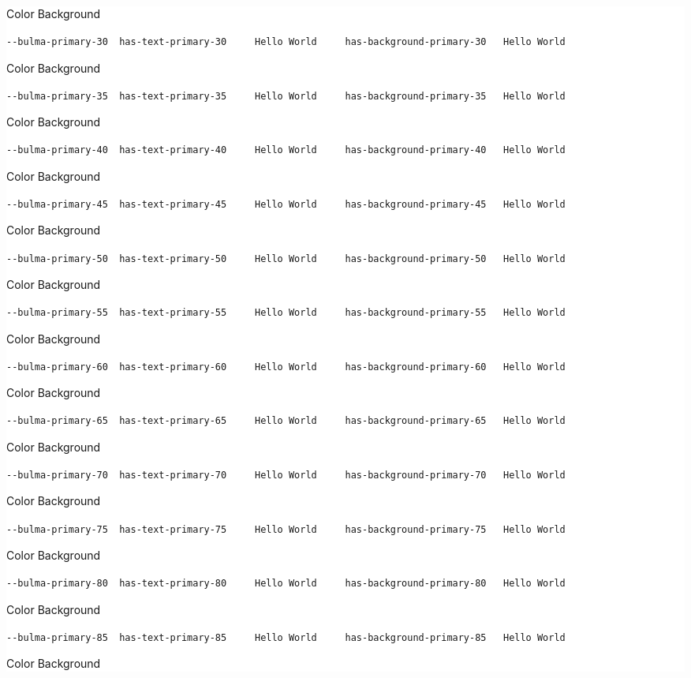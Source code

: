 <span class="has-text-primary-25">Color</span>
<span class="has-background-primary-25">Background</span>

	--bulma-primary-30 	has-text-primary-30 	Hello World 	has-background-primary-30 	Hello World

<span class="has-text-primary-30">Color</span>
<span class="has-background-primary-30">Background</span>

	--bulma-primary-35 	has-text-primary-35 	Hello World 	has-background-primary-35 	Hello World

<span class="has-text-primary-35">Color</span>
<span class="has-background-primary-35">Background</span>

	--bulma-primary-40 	has-text-primary-40 	Hello World 	has-background-primary-40 	Hello World

<span class="has-text-primary-40">Color</span>
<span class="has-background-primary-40">Background</span>

	--bulma-primary-45 	has-text-primary-45 	Hello World 	has-background-primary-45 	Hello World

<span class="has-text-primary-45">Color</span>
<span class="has-background-primary-45">Background</span>

	--bulma-primary-50 	has-text-primary-50 	Hello World 	has-background-primary-50 	Hello World

<span class="has-text-primary-50">Color</span>
<span class="has-background-primary-50">Background</span>

	--bulma-primary-55 	has-text-primary-55 	Hello World 	has-background-primary-55 	Hello World

<span class="has-text-primary-55">Color</span>
<span class="has-background-primary-55">Background</span>

	--bulma-primary-60 	has-text-primary-60 	Hello World 	has-background-primary-60 	Hello World

<span class="has-text-primary-60">Color</span>
<span class="has-background-primary-60">Background</span>

	--bulma-primary-65 	has-text-primary-65 	Hello World 	has-background-primary-65 	Hello World

<span class="has-text-primary-65">Color</span>
<span class="has-background-primary-65">Background</span>

	--bulma-primary-70 	has-text-primary-70 	Hello World 	has-background-primary-70 	Hello World

<span class="has-text-primary-70">Color</span>
<span class="has-background-primary-70">Background</span>

	--bulma-primary-75 	has-text-primary-75 	Hello World 	has-background-primary-75 	Hello World

<span class="has-text-primary-75">Color</span>
<span class="has-background-primary-75">Background</span>

	--bulma-primary-80 	has-text-primary-80 	Hello World 	has-background-primary-80 	Hello World

<span class="has-text-primary-80">Color</span>
<span class="has-background-primary-80">Background</span>

	--bulma-primary-85 	has-text-primary-85 	Hello World 	has-background-primary-85 	Hello World

<span class="has-text-primary-85">Color</span>
<span class="has-background-primary-85">Background</span>
